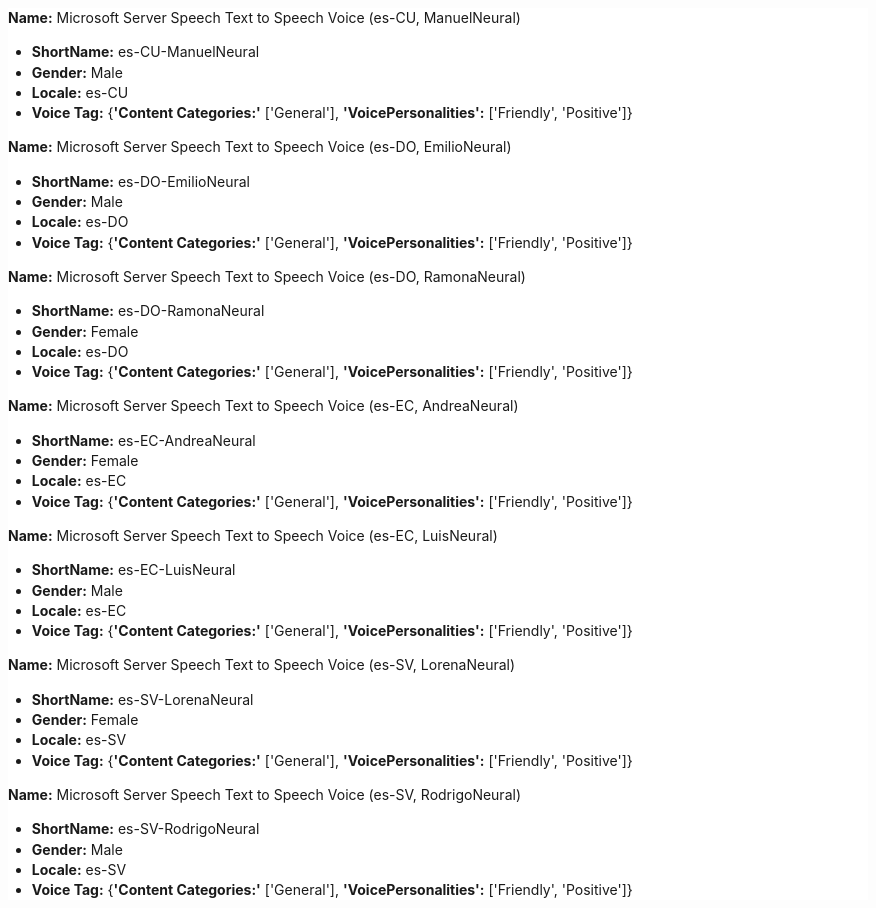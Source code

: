 
**Name:** Microsoft Server Speech Text to Speech Voice (es-CU, ManuelNeural)

- **ShortName:** es-CU-ManuelNeural
- **Gender:** Male
- **Locale:** es-CU
- **Voice Tag:** {**'Content Categories:'** ['General'], **'VoicePersonalities':** ['Friendly', 'Positive']}


**Name:** Microsoft Server Speech Text to Speech Voice (es-DO, EmilioNeural)

- **ShortName:** es-DO-EmilioNeural
- **Gender:** Male
- **Locale:** es-DO
- **Voice Tag:** {**'Content Categories:'** ['General'], **'VoicePersonalities':** ['Friendly', 'Positive']}


**Name:** Microsoft Server Speech Text to Speech Voice (es-DO, RamonaNeural)

- **ShortName:** es-DO-RamonaNeural
- **Gender:** Female
- **Locale:** es-DO
- **Voice Tag:** {**'Content Categories:'** ['General'], **'VoicePersonalities':** ['Friendly', 'Positive']}


**Name:** Microsoft Server Speech Text to Speech Voice (es-EC, AndreaNeural)

- **ShortName:** es-EC-AndreaNeural
- **Gender:** Female
- **Locale:** es-EC
- **Voice Tag:** {**'Content Categories:'** ['General'], **'VoicePersonalities':** ['Friendly', 'Positive']}


**Name:** Microsoft Server Speech Text to Speech Voice (es-EC, LuisNeural)

- **ShortName:** es-EC-LuisNeural
- **Gender:** Male
- **Locale:** es-EC
- **Voice Tag:** {**'Content Categories:'** ['General'], **'VoicePersonalities':** ['Friendly', 'Positive']}


**Name:** Microsoft Server Speech Text to Speech Voice (es-SV, LorenaNeural)

- **ShortName:** es-SV-LorenaNeural
- **Gender:** Female
- **Locale:** es-SV
- **Voice Tag:** {**'Content Categories:'** ['General'], **'VoicePersonalities':** ['Friendly', 'Positive']}


**Name:** Microsoft Server Speech Text to Speech Voice (es-SV, RodrigoNeural)

- **ShortName:** es-SV-RodrigoNeural
- **Gender:** Male
- **Locale:** es-SV
- **Voice Tag:** {**'Content Categories:'** ['General'], **'VoicePersonalities':** ['Friendly', 'Positive']}
